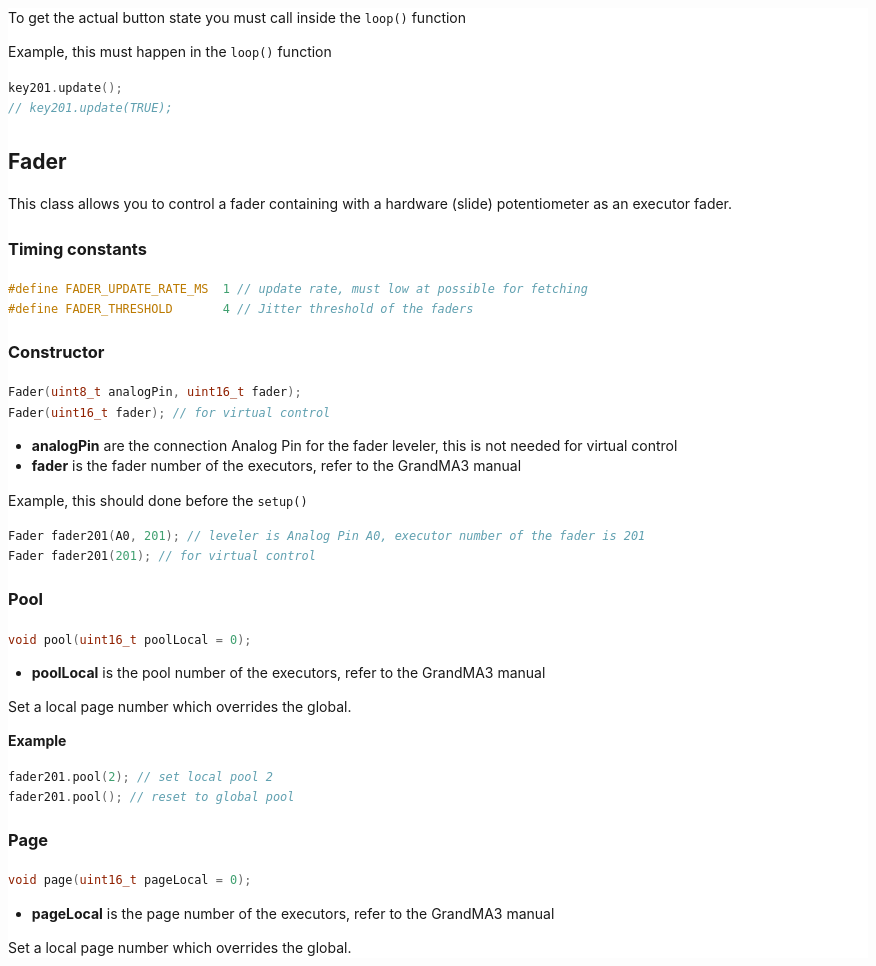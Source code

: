 To get the actual button state you must call inside the ```loop()``` function

Example, this must happen in the ```loop()``` function
```cpp
key201.update();
// key201.update(TRUE);
```

## **Fader**
This class allows you to control a fader containing  with a hardware (slide) potentiometer as an executor fader.

### Timing constants
```cpp
#define FADER_UPDATE_RATE_MS  1 // update rate, must low at possible for fetching
#define FADER_THRESHOLD       4 // Jitter threshold of the faders
```

### Constructor
```cpp
Fader(uint8_t analogPin, uint16_t fader);
Fader(uint16_t fader); // for virtual control
```
- **analogPin** are the connection Analog Pin for the fader leveler, this is not needed for virtual control
- **fader** is the fader number of the executors, refer to the GrandMA3 manual

Example, this should done before the ```setup()```
```cpp
Fader fader201(A0, 201); // leveler is Analog Pin A0, executor number of the fader is 201
Fader fader201(201); // for virtual control
```

### Pool
```cpp
void pool(uint16_t poolLocal = 0);
```
- **poolLocal** is the pool number of the executors, refer to the GrandMA3 manual

Set a local page number which overrides the global.

**Example**
```cpp
fader201.pool(2); // set local pool 2
fader201.pool(); // reset to global pool
```

### Page
```cpp
void page(uint16_t pageLocal = 0);
```
- **pageLocal** is the page number of the executors, refer to the GrandMA3 manual

Set a local page number which overrides the global.
